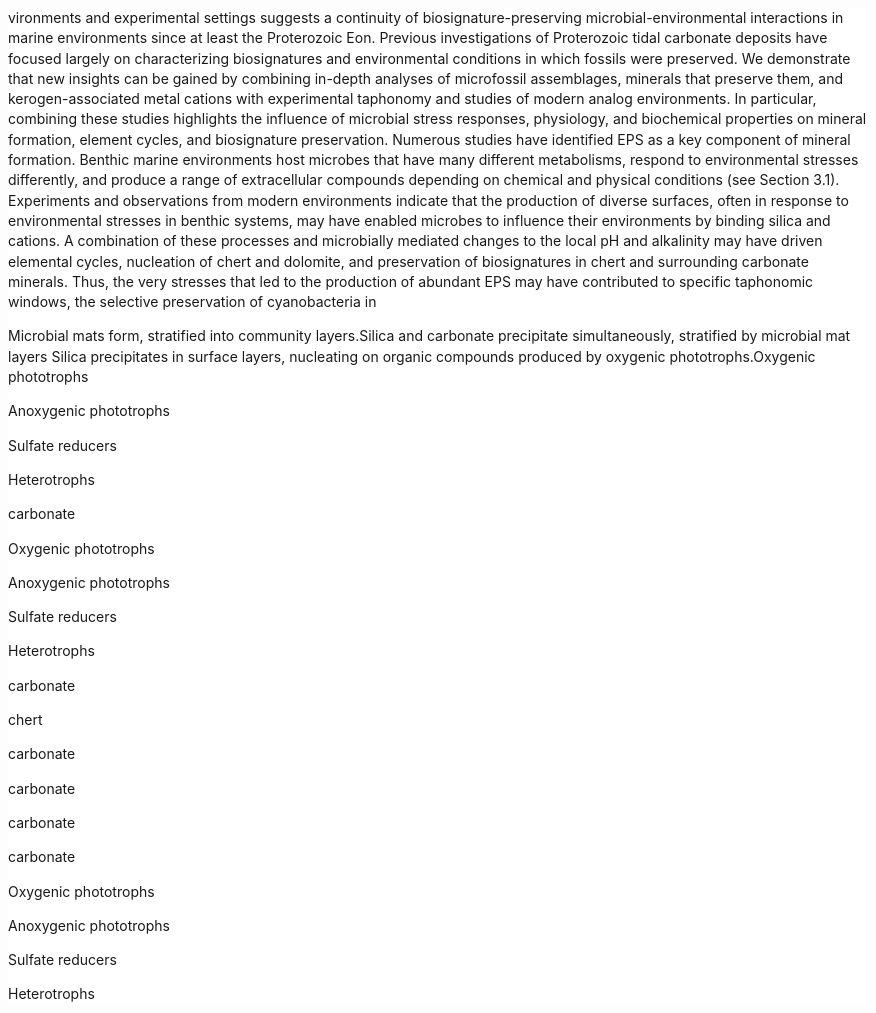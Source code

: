 
vironments and experimental settings suggests a continuity of biosignature-preserving microbial-environmental interactions in marine environments since at least the Proterozoic Eon. Previous investigations of Proterozoic tidal carbonate deposits have focused largely on characterizing biosignatures and environmental conditions in which fossils were preserved. We demonstrate that new insights can be gained by combining in-depth analyses of microfossil assemblages, minerals that preserve them, and kerogen-associated metal cations with experimental taphonomy and studies of modern analog environments. In particular, combining these studies highlights the influence of microbial stress responses, physiology, and biochemical properties on mineral formation, element cycles, and biosignature preservation. Numerous studies have identified EPS as a key component of mineral formation. Benthic marine environments host microbes that have many different metabolisms, respond to environmental stresses differently, and produce a range of extracellular compounds depending on chemical and physical conditions (see Section 3.1). Experiments and observations from modern environments indicate that the production of diverse surfaces, often in response to environmental stresses in benthic systems, may have enabled microbes to influence their environments by binding silica and cations. A combination of these processes and microbially mediated changes to the local pH and alkalinity may have driven elemental cycles, nucleation of chert and dolomite, and preservation of biosignatures in chert and surrounding carbonate minerals. Thus, the very stresses that led to the production of abundant EPS may have contributed to specific taphonomic windows, the selective preservation of cyanobacteria in


Microbial mats form, stratified into community layers.Silica and carbonate precipitate simultaneously, stratified by microbial mat layers Silica precipitates in surface layers, nucleating on organic compounds produced by oxygenic phototrophs.Oxygenic phototrophs 

Anoxygenic phototrophs 

Sulfate reducers 

Heterotrophs 

carbonate 

Oxygenic phototrophs 

Anoxygenic phototrophs 

Sulfate reducers 

Heterotrophs 

carbonate 

chert 

carbonate 

carbonate 

carbonate 

carbonate 

Oxygenic phototrophs 

Anoxygenic phototrophs 

Sulfate reducers 

Heterotrophs 
